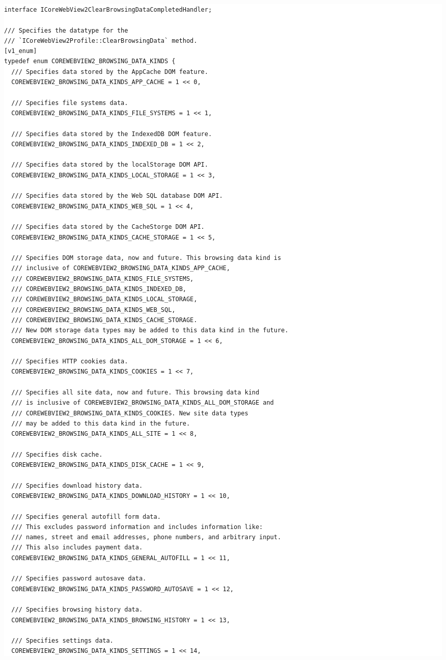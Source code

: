```idl
interface ICoreWebView2ClearBrowsingDataCompletedHandler;

/// Specifies the datatype for the
/// `ICoreWebView2Profile::ClearBrowsingData` method.
[v1_enum] 
typedef enum COREWEBVIEW2_BROWSING_DATA_KINDS {
  /// Specifies data stored by the AppCache DOM feature.
  COREWEBVIEW2_BROWSING_DATA_KINDS_APP_CACHE = 1 << 0,

  /// Specifies file systems data.
  COREWEBVIEW2_BROWSING_DATA_KINDS_FILE_SYSTEMS = 1 << 1,

  /// Specifies data stored by the IndexedDB DOM feature.
  COREWEBVIEW2_BROWSING_DATA_KINDS_INDEXED_DB = 1 << 2,

  /// Specifies data stored by the localStorage DOM API.
  COREWEBVIEW2_BROWSING_DATA_KINDS_LOCAL_STORAGE = 1 << 3,

  /// Specifies data stored by the Web SQL database DOM API.
  COREWEBVIEW2_BROWSING_DATA_KINDS_WEB_SQL = 1 << 4,

  /// Specifies data stored by the CacheStorge DOM API.
  COREWEBVIEW2_BROWSING_DATA_KINDS_CACHE_STORAGE = 1 << 5,

  /// Specifies DOM storage data, now and future. This browsing data kind is 
  /// inclusive of COREWEBVIEW2_BROWSING_DATA_KINDS_APP_CACHE, 
  /// COREWEBVIEW2_BROWSING_DATA_KINDS_FILE_SYSTEMS,
  /// COREWEBVIEW2_BROWSING_DATA_KINDS_INDEXED_DB, 
  /// COREWEBVIEW2_BROWSING_DATA_KINDS_LOCAL_STORAGE,
  /// COREWEBVIEW2_BROWSING_DATA_KINDS_WEB_SQL, 
  /// COREWEBVIEW2_BROWSING_DATA_KINDS_CACHE_STORAGE.
  /// New DOM storage data types may be added to this data kind in the future. 
  COREWEBVIEW2_BROWSING_DATA_KINDS_ALL_DOM_STORAGE = 1 << 6,

  /// Specifies HTTP cookies data.
  COREWEBVIEW2_BROWSING_DATA_KINDS_COOKIES = 1 << 7,

  /// Specifies all site data, now and future. This browsing data kind
  /// is inclusive of COREWEBVIEW2_BROWSING_DATA_KINDS_ALL_DOM_STORAGE and
  /// COREWEBVIEW2_BROWSING_DATA_KINDS_COOKIES. New site data types
  /// may be added to this data kind in the future. 
  COREWEBVIEW2_BROWSING_DATA_KINDS_ALL_SITE = 1 << 8,

  /// Specifies disk cache. 
  COREWEBVIEW2_BROWSING_DATA_KINDS_DISK_CACHE = 1 << 9,

  /// Specifies download history data. 
  COREWEBVIEW2_BROWSING_DATA_KINDS_DOWNLOAD_HISTORY = 1 << 10, 

  /// Specifies general autofill form data. 
  /// This excludes password information and includes information like: 
  /// names, street and email addresses, phone numbers, and arbitrary input. 
  /// This also includes payment data. 
  COREWEBVIEW2_BROWSING_DATA_KINDS_GENERAL_AUTOFILL = 1 << 11, 

  /// Specifies password autosave data. 
  COREWEBVIEW2_BROWSING_DATA_KINDS_PASSWORD_AUTOSAVE = 1 << 12,

  /// Specifies browsing history data. 
  COREWEBVIEW2_BROWSING_DATA_KINDS_BROWSING_HISTORY = 1 << 13,

  /// Specifies settings data.
  COREWEBVIEW2_BROWSING_DATA_KINDS_SETTINGS = 1 << 14,
```